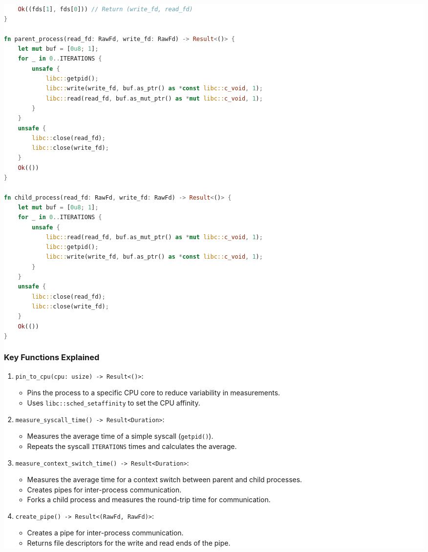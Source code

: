 ```rust
    Ok((fds[1], fds[0])) // Return (write_fd, read_fd)
}

fn parent_process(read_fd: RawFd, write_fd: RawFd) -> Result<()> {
    let mut buf = [0u8; 1];
    for _ in 0..ITERATIONS {
        unsafe {
            libc::getpid();
            libc::write(write_fd, buf.as_ptr() as *const libc::c_void, 1);
            libc::read(read_fd, buf.as_mut_ptr() as *mut libc::c_void, 1);
        }
    }
    unsafe {
        libc::close(read_fd);
        libc::close(write_fd);
    }
    Ok(())
}

fn child_process(read_fd: RawFd, write_fd: RawFd) -> Result<()> {
    let mut buf = [0u8; 1];
    for _ in 0..ITERATIONS {
        unsafe {
            libc::read(read_fd, buf.as_mut_ptr() as *mut libc::c_void, 1);
            libc::getpid();
            libc::write(write_fd, buf.as_ptr() as *const libc::c_void, 1);
        }
    }
    unsafe {
        libc::close(read_fd);
        libc::close(write_fd);
    }
    Ok(())
}
```

### Key Functions Explained

1. `pin_to_cpu(cpu: usize) -> Result<()>`: 
   - Pins the process to a specific CPU core to reduce variability in measurements.
   - Uses `libc::sched_setaffinity` to set the CPU affinity.

2. `measure_syscall_time() -> Result<Duration>`: 
   - Measures the average time of a simple syscall (`getpid()`).
   - Repeats the syscall `ITERATIONS` times and calculates the average.

3. `measure_context_switch_time() -> Result<Duration>`: 
   - Measures the average time for a context switch between parent and child processes.
   - Creates pipes for inter-process communication.
   - Forks a child process and measures the round-trip time for communication.

4. `create_pipe() -> Result<(RawFd, RawFd)>`: 
   - Creates a pipe for inter-process communication.
   - Returns file descriptors for the write and read ends of the pipe.
